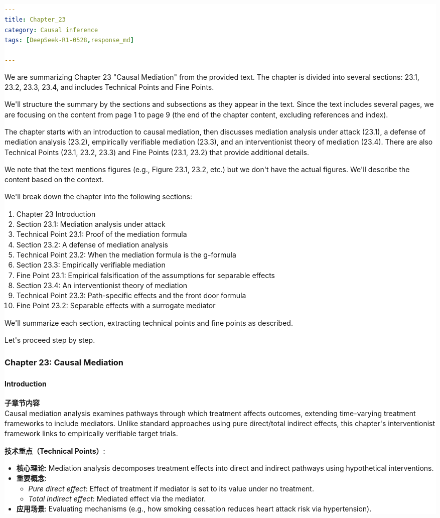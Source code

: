 ```yaml
---
title: Chapter_23
category: Causal inference
tags: [DeepSeek-R1-0528,response_md]

---
```

<think>
We are summarizing Chapter 23 "Causal Mediation" from the provided text. The chapter is divided into several sections: 23.1, 23.2, 23.3, 23.4, and includes Technical Points and Fine Points.

We'll structure the summary by the sections and subsections as they appear in the text. Since the text includes several pages, we are focusing on the content from page 1 to page 9 (the end of the chapter content, excluding references and index).

The chapter starts with an introduction to causal mediation, then discusses mediation analysis under attack (23.1), a defense of mediation analysis (23.2), empirically verifiable mediation (23.3), and an interventionist theory of mediation (23.4). There are also Technical Points (23.1, 23.2, 23.3) and Fine Points (23.1, 23.2) that provide additional details.

We note that the text mentions figures (e.g., Figure 23.1, 23.2, etc.) but we don't have the actual figures. We'll describe the content based on the context.

We'll break down the chapter into the following sections:

1. Chapter 23 Introduction
2. Section 23.1: Mediation analysis under attack
3. Technical Point 23.1: Proof of the mediation formula
4. Section 23.2: A defense of mediation analysis
5. Technical Point 23.2: When the mediation formula is the g-formula
6. Section 23.3: Empirically verifiable mediation
7. Fine Point 23.1: Empirical falsification of the assumptions for separable effects
8. Section 23.4: An interventionist theory of mediation
9. Technical Point 23.3: Path-specific effects and the front door formula
10. Fine Point 23.2: Separable effects with a surrogate mediator

We'll summarize each section, extracting technical points and fine points as described.

Let's proceed step by step.
</think>
### Chapter 23: Causal Mediation

#### Introduction  
**子章节内容**  
Causal mediation analysis examines pathways through which treatment affects outcomes, extending time-varying treatment frameworks to include mediators. Unlike standard approaches using pure direct/total indirect effects, this chapter's interventionist framework links to empirically verifiable target trials.  

**技术重点（Technical Points）**:  
- **核心理论**: Mediation analysis decomposes treatment effects into direct and indirect pathways using hypothetical interventions.  
- **重要概念**:  
  - *Pure direct effect*: Effect of treatment if mediator is set to its value under no treatment.  
  - *Total indirect effect*: Mediated effect via the mediator.  
- **应用场景**: Evaluating mechanisms (e.g., how smoking cessation reduces heart attack risk via hypertension).  
